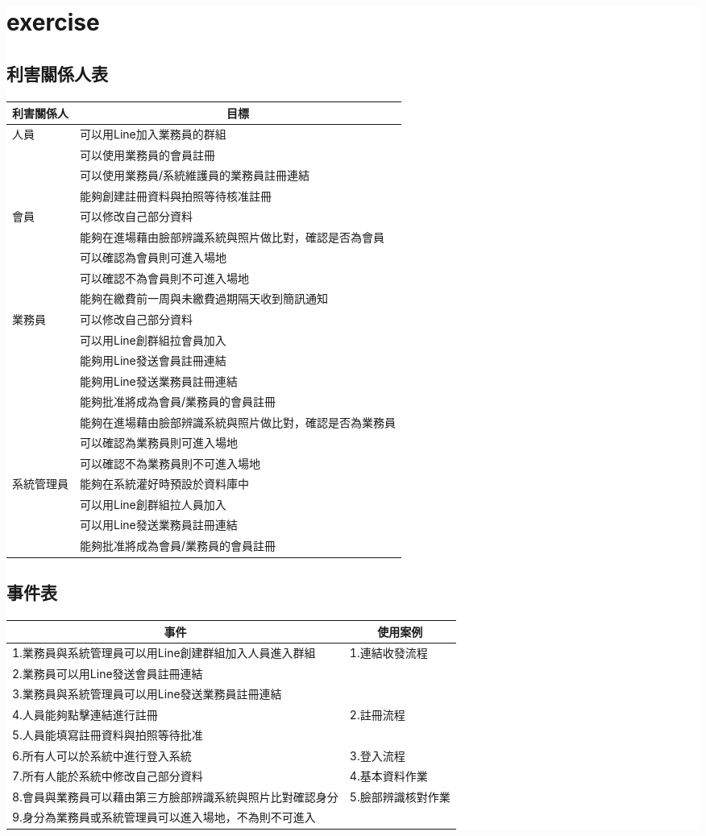 # exercise

## 利害關係人表

| 利害關係人 | 目標 |
| -- | -- |
| 人員 | 可以用Line加入業務員的群組 |
|  | 可以使用業務員的會員註冊 |
|  | 可以使用業務員/系統維護員的業務員註冊連結 |
|  | 能夠創建註冊資料與拍照等待核准註冊 |
| 會員 | 可以修改自己部分資料 |
|  | 能夠在進場藉由臉部辨識系統與照片做比對，確認是否為會員 |
|  | 可以確認為會員則可進入場地 |
|  | 可以確認不為會員則不可進入場地 |
|  | 能夠在繳費前一周與未繳費過期隔天收到簡訊通知 |
| 業務員 | 可以修改自己部分資料 |
|  | 可以用Line創群組拉會員加入 |
|  | 能夠用Line發送會員註冊連結 |
|  | 能夠用Line發送業務員註冊連結 |
|  | 能夠批准將成為會員/業務員的會員註冊 |
|  | 能夠在進場藉由臉部辨識系統與照片做比對，確認是否為業務員 |
|  | 可以確認為業務員則可進入場地 |
|  | 可以確認不為業務員則不可進入場地 |
| 系統管理員 | 能夠在系統灌好時預設於資料庫中 |
|  | 可以用Line創群組拉人員加入 |
|  | 可以用Line發送業務員註冊連結 |
|  | 能夠批准將成為會員/業務員的會員註冊 |

## 事件表

| 事件 | 使用案例 |
| -- | -- |
| 1.業務員與系統管理員可以用Line創建群組加入人員進入群組 | 1.連結收發流程 |
| 2.業務員可以用Line發送會員註冊連結 |  |
| 3.業務員與系統管理員可以用Line發送業務員註冊連結 |  |
| 4.人員能夠點擊連結進行註冊 | 2.註冊流程 |
| 5.人員能填寫註冊資料與拍照等待批准 |  |
| 6.所有人可以於系統中進行登入系統 | 3.登入流程 |
| 7.所有人能於系統中修改自己部分資料 | 4.基本資料作業 |
| 8.會員與業務員可以藉由第三方臉部辨識系統與照片比對確認身分 | 5.臉部辨識核對作業 |
| 9.身分為業務員或系統管理員可以進入場地，不為則不可進入 |  |